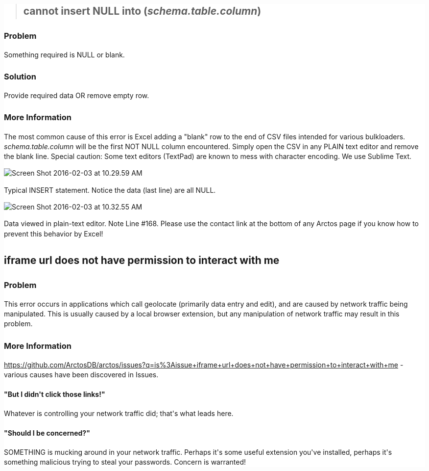 >## cannot insert NULL into (_schema.table.column_)

### Problem

Something required is NULL or blank.

### Solution

Provide required data OR remove empty row.

### More Information

The most common cause of this error is Excel adding a "blank" row to the end of CSV files intended for various bulkloaders. _schema.table.column_ will be the first NOT NULL column encountered. Simply open the CSV in any PLAIN text editor and remove the blank line. Special caution: Some text editors (TextPad) are known to mess with character encoding. We use Sublime Text. 

![Screen Shot 2016-02-03 at 10.29.59 AM](https://arctosdb.files.wordpress.com/2014/09/screen-shot-2016-02-03-at-10-29-59-am.png)

Typical INSERT statement. Notice the data (last line) are all NULL.

![Screen Shot 2016-02-03 at 10.32.55 AM](https://arctosdb.files.wordpress.com/2014/09/screen-shot-2016-02-03-at-10-32-55-am.png) 

Data viewed in plain-text editor. Note Line #168. Please use the contact link at the bottom of any Arctos page if you know how to prevent this behavior by Excel!












## iframe url does not have permission to interact with me

### Problem

This error occurs in applications which call geolocate (primarily data entry and edit), and are caused by network traffic being manipulated. This is usually caused by a local browser extension, but any manipulation of network traffic may result in this problem.


### More Information

https://github.com/ArctosDB/arctos/issues?q=is%3Aissue+iframe+url+does+not+have+permission+to+interact+with+me - various causes have been discovered in Issues.

#### "But I didn't click those links!"

Whatever is controlling your network traffic did; that's what leads here.

#### "Should I be concerned?"

SOMETHING is mucking around in your network traffic. Perhaps it's some useful extension you've installed, perhaps it's something malicious trying to steal your passwords. Concern is warranted!

